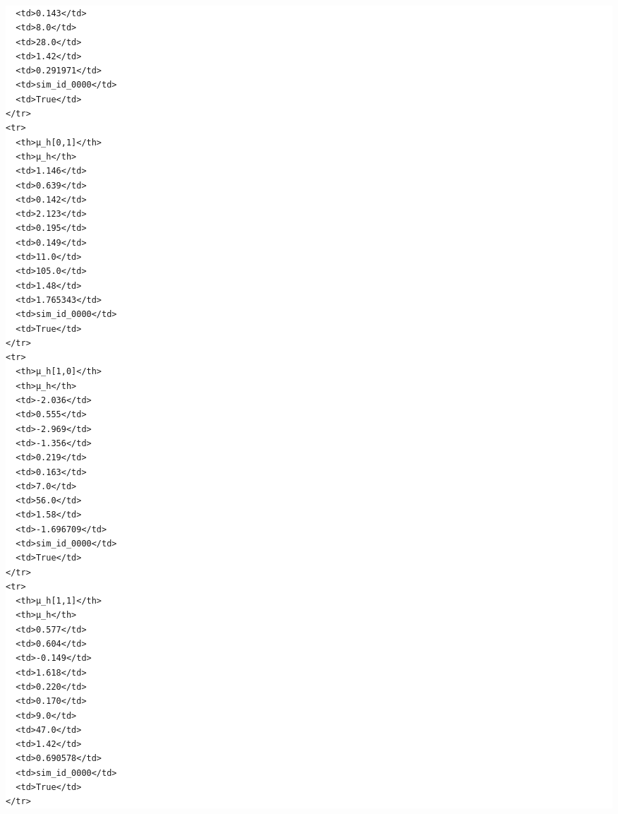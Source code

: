       <td>0.143</td>
      <td>8.0</td>
      <td>28.0</td>
      <td>1.42</td>
      <td>0.291971</td>
      <td>sim_id_0000</td>
      <td>True</td>
    </tr>
    <tr>
      <th>μ_h[0,1]</th>
      <th>μ_h</th>
      <td>1.146</td>
      <td>0.639</td>
      <td>0.142</td>
      <td>2.123</td>
      <td>0.195</td>
      <td>0.149</td>
      <td>11.0</td>
      <td>105.0</td>
      <td>1.48</td>
      <td>1.765343</td>
      <td>sim_id_0000</td>
      <td>True</td>
    </tr>
    <tr>
      <th>μ_h[1,0]</th>
      <th>μ_h</th>
      <td>-2.036</td>
      <td>0.555</td>
      <td>-2.969</td>
      <td>-1.356</td>
      <td>0.219</td>
      <td>0.163</td>
      <td>7.0</td>
      <td>56.0</td>
      <td>1.58</td>
      <td>-1.696709</td>
      <td>sim_id_0000</td>
      <td>True</td>
    </tr>
    <tr>
      <th>μ_h[1,1]</th>
      <th>μ_h</th>
      <td>0.577</td>
      <td>0.604</td>
      <td>-0.149</td>
      <td>1.618</td>
      <td>0.220</td>
      <td>0.170</td>
      <td>9.0</td>
      <td>47.0</td>
      <td>1.42</td>
      <td>0.690578</td>
      <td>sim_id_0000</td>
      <td>True</td>
    </tr>
  </tbody>
</table>
</div>
